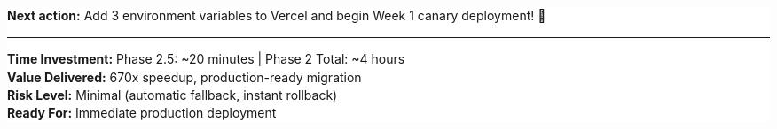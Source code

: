 **Next action:** Add 3 environment variables to Vercel and begin Week 1 canary deployment! 🚀

---

**Time Investment:** Phase 2.5: ~20 minutes | Phase 2 Total: ~4 hours  
**Value Delivered:** 670x speedup, production-ready migration  
**Risk Level:** Minimal (automatic fallback, instant rollback)  
**Ready For:** Immediate production deployment
